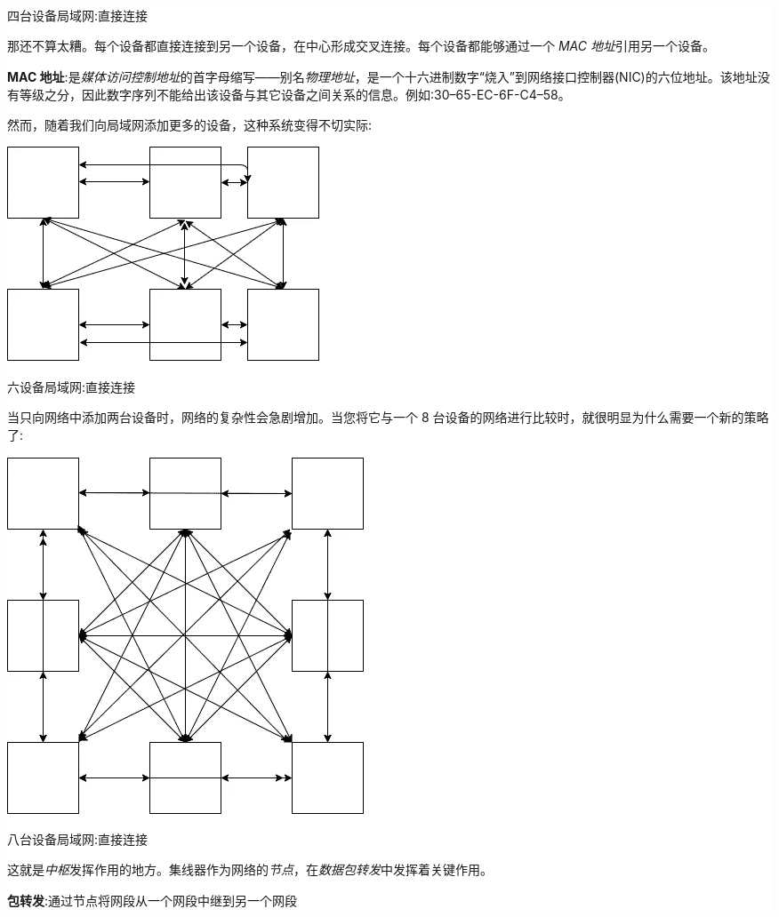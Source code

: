 
四台设备局域网:直接连接

那还不算太糟。每个设备都直接连接到另一个设备，在中心形成交叉连接。每个设备都能够通过一个 *MAC 地址*引用另一个设备。

**MAC 地址**:是*媒体访问控制地址*的首字母缩写——别名*物理地址*，是一个十六进制数字“烧入”到网络接口控制器(NIC)的六位地址。该地址没有等级之分，因此数字序列不能给出该设备与其它设备之间关系的信息。例如:30–65-EC-6F-C4–58。

然而，随着我们向局域网添加更多的设备，这种系统变得不切实际:

![](img/e6c2ae87ae8e8b60c28de133e0deffcd.png)

六设备局域网:直接连接

当只向网络中添加两台设备时，网络的复杂性会急剧增加。当您将它与一个 8 台设备的网络进行比较时，就很明显为什么需要一个新的策略了:

![](img/6f8196836ac47fb42a80ccef1d3a698b.png)

八台设备局域网:直接连接

这就是*中枢*发挥作用的地方。集线器作为网络的*节点*，在*数据包转发*中发挥着关键作用。

**包转发**:通过节点将网段从一个网段中继到另一个网段
